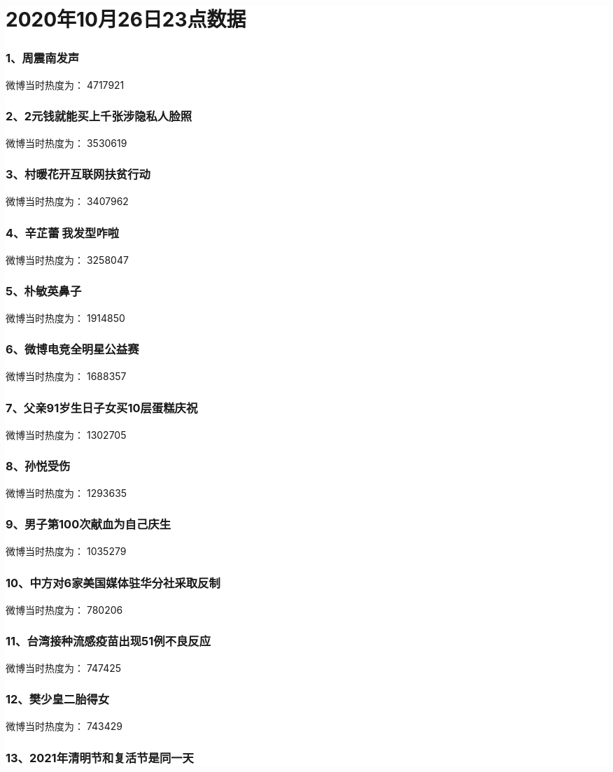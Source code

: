 #  2020年10月26日23点数据

### 1、周震南发声

微博当时热度为： 4717921

### 2、2元钱就能买上千张涉隐私人脸照

微博当时热度为： 3530619

### 3、村暖花开互联网扶贫行动

微博当时热度为： 3407962

### 4、辛芷蕾 我发型咋啦

微博当时热度为： 3258047

### 5、朴敏英鼻子

微博当时热度为： 1914850

### 6、微博电竞全明星公益赛

微博当时热度为： 1688357

### 7、父亲91岁生日子女买10层蛋糕庆祝

微博当时热度为： 1302705

### 8、孙悦受伤

微博当时热度为： 1293635

### 9、男子第100次献血为自己庆生

微博当时热度为： 1035279

### 10、中方对6家美国媒体驻华分社采取反制

微博当时热度为： 780206

### 11、台湾接种流感疫苗出现51例不良反应

微博当时热度为： 747425

### 12、樊少皇二胎得女

微博当时热度为： 743429

### 13、2021年清明节和复活节是同一天
